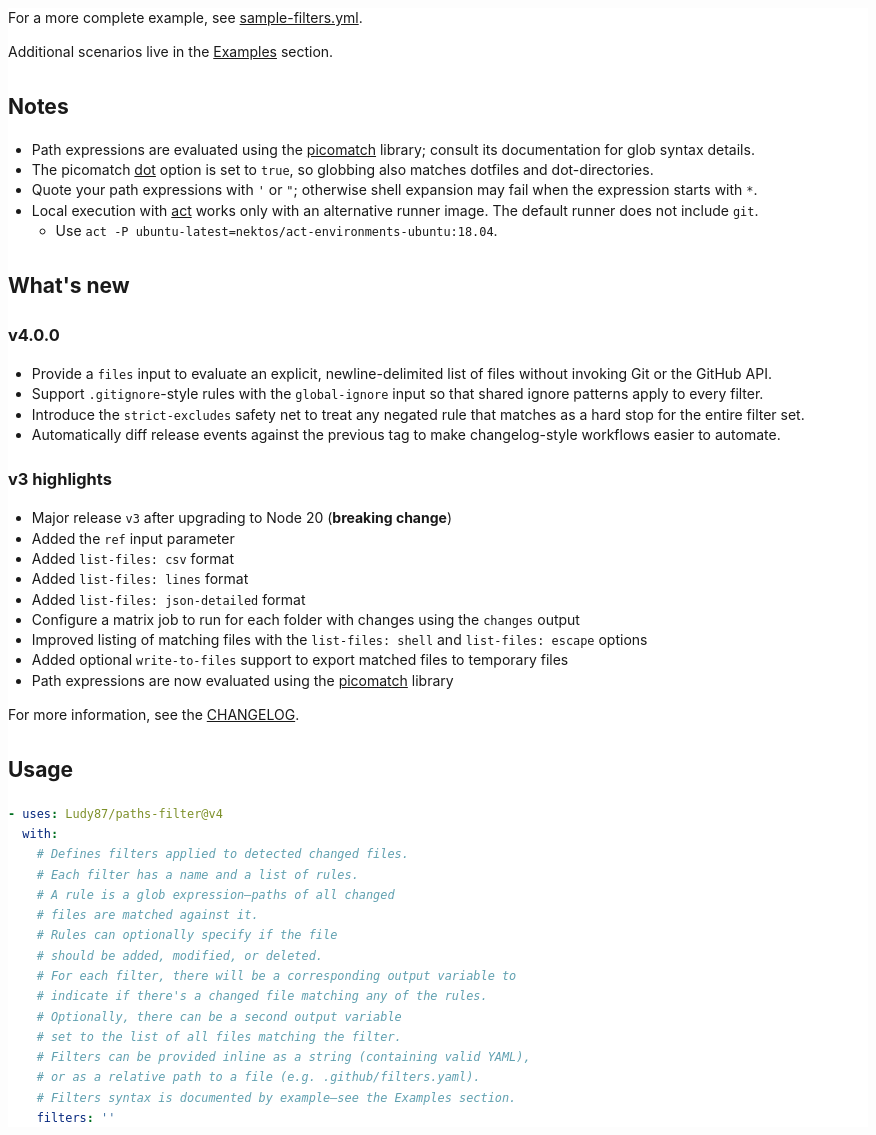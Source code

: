 For a more complete example, see [sample-filters.yml](./sample-filters.yml).

Additional scenarios live in the [Examples](#examples) section.

## Notes

- Path expressions are evaluated using the [picomatch](https://github.com/micromatch/picomatch) library; consult its documentation for glob syntax details.
- The picomatch [dot](https://github.com/micromatch/picomatch#options) option is set to `true`, so globbing also matches dotfiles and dot-directories.
- Quote your path expressions with `'` or `"`; otherwise shell expansion may fail when the expression starts with `*`.
- Local execution with [act](https://github.com/nektos/act) works only with an alternative runner image. The default runner does not include `git`.
  - Use `act -P ubuntu-latest=nektos/act-environments-ubuntu:18.04`.

## What's new

### v4.0.0

- Provide a `files` input to evaluate an explicit, newline-delimited list of files without invoking Git or the GitHub API.
- Support `.gitignore`-style rules with the `global-ignore` input so that shared ignore patterns apply to every filter.
- Introduce the `strict-excludes` safety net to treat any negated rule that matches as a hard stop for the entire filter set.
- Automatically diff release events against the previous tag to make changelog-style workflows easier to automate.

### v3 highlights

- Major release `v3` after upgrading to Node 20 (**breaking change**)
- Added the `ref` input parameter
- Added `list-files: csv` format
- Added `list-files: lines` format
- Added `list-files: json-detailed` format
- Configure a matrix job to run for each folder with changes using the `changes` output
- Improved listing of matching files with the `list-files: shell` and `list-files: escape` options
- Added optional `write-to-files` support to export matched files to temporary files
- Path expressions are now evaluated using the [picomatch](https://github.com/micromatch/picomatch) library

For more information, see the [CHANGELOG](https://github.com/Ludy87/paths-filter/blob/master/CHANGELOG.md).

## Usage

```yaml
- uses: Ludy87/paths-filter@v4
  with:
    # Defines filters applied to detected changed files.
    # Each filter has a name and a list of rules.
    # A rule is a glob expression—paths of all changed
    # files are matched against it.
    # Rules can optionally specify if the file
    # should be added, modified, or deleted.
    # For each filter, there will be a corresponding output variable to
    # indicate if there's a changed file matching any of the rules.
    # Optionally, there can be a second output variable
    # set to the list of all files matching the filter.
    # Filters can be provided inline as a string (containing valid YAML),
    # or as a relative path to a file (e.g. .github/filters.yaml).
    # Filters syntax is documented by example—see the Examples section.
    filters: ''
```
